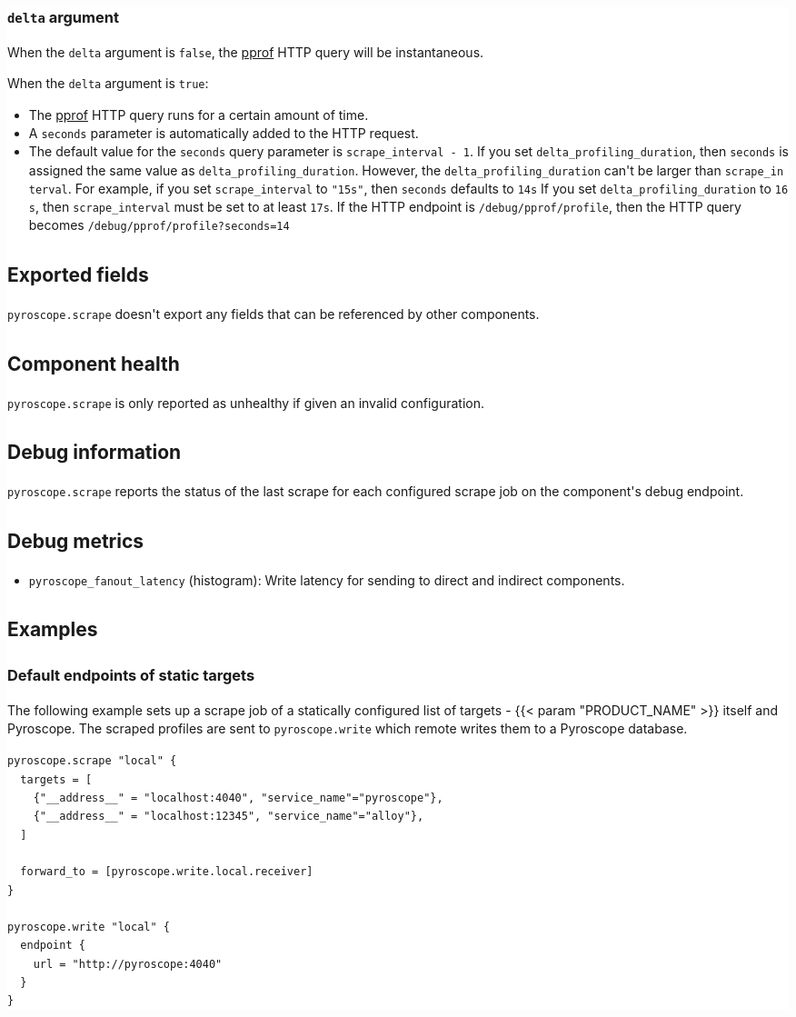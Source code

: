 ### `delta` argument

When the `delta` argument is `false`, the [pprof][] HTTP query will be instantaneous.

When the `delta` argument is `true`:

* The [pprof][] HTTP query runs for a certain amount of time.
* A `seconds` parameter is automatically added to the HTTP request.
* The default value for the `seconds` query parameter is `scrape_interval - 1`.
  If you set `delta_profiling_duration`, then `seconds` is assigned the same value as `delta_profiling_duration`.
  However, the `delta_profiling_duration` can't be larger than `scrape_interval`.
  For example, if you set `scrape_interval` to `"15s"`, then `seconds` defaults to `14s`
  If you set `delta_profiling_duration` to `16s`, then `scrape_interval` must be set to at least `17s`.
  If the HTTP endpoint is `/debug/pprof/profile`, then the HTTP query becomes `/debug/pprof/profile?seconds=14`

## Exported fields

`pyroscope.scrape` doesn't export any fields that can be referenced by other components.

## Component health

`pyroscope.scrape` is only reported as unhealthy if given an invalid configuration.

## Debug information

`pyroscope.scrape` reports the status of the last scrape for each configured scrape job on the component's debug endpoint.

## Debug metrics

* `pyroscope_fanout_latency` (histogram): Write latency for sending to direct and indirect components.

## Examples

[example_static_targets]: #default-endpoints-of-static-targets

### Default endpoints of static targets

The following example sets up a scrape job of a statically configured list of targets - {{< param "PRODUCT_NAME" >}} itself and Pyroscope.
The scraped profiles are sent to `pyroscope.write` which remote writes them to a Pyroscope database.

```alloy
pyroscope.scrape "local" {
  targets = [
    {"__address__" = "localhost:4040", "service_name"="pyroscope"},
    {"__address__" = "localhost:12345", "service_name"="alloy"},
  ]

  forward_to = [pyroscope.write.local.receiver]
}

pyroscope.write "local" {
  endpoint {
    url = "http://pyroscope:4040"
  }
}
```


[debug UI]: ../../../../troubleshoot/debug/
[arguments]: #arguments
[authorization]: #authorization
[basic_auth]: #basic_auth
[clustering]: #clustering
[oauth2]: #oauth2
[pprof]: https://github.com/google/pprof/blob/main/doc/README.md
[profile.block]: #profileblock
[profile.custom]: #profilecustom
[profile.fgprof]: #profilefgprof
[profile.godeltaprof_block]: #profilegodeltaprof_block
[profile.godeltaprof_memory]: #profilegodeltaprof_memory
[profile.godeltaprof_mutex]: #profilegodeltaprof_mutex
[profile.goroutine]: #profilegoroutine
[profile.memory]: #profilememory
[profile.mutex]: #profilemutex
[profile.process_cpu]: #profileprocess_cpu
[profiling_config]: #profiling_config
[tls_config]: #tls_config
[fgprof]: https://github.com/felixge/fgprof
[godeltaprof]: https://github.com/grafana/pyroscope-go/tree/main/godeltaprof
[delta argument]: #delta-argument
[using clustering]: ../../../../get-started/clustering/
[example_dynamic_targets]: #default-endpoints-of-dynamic-targets
[example_static_and_dynamic_targets]: #default-endpoints-of-static-and-dynamic-targets